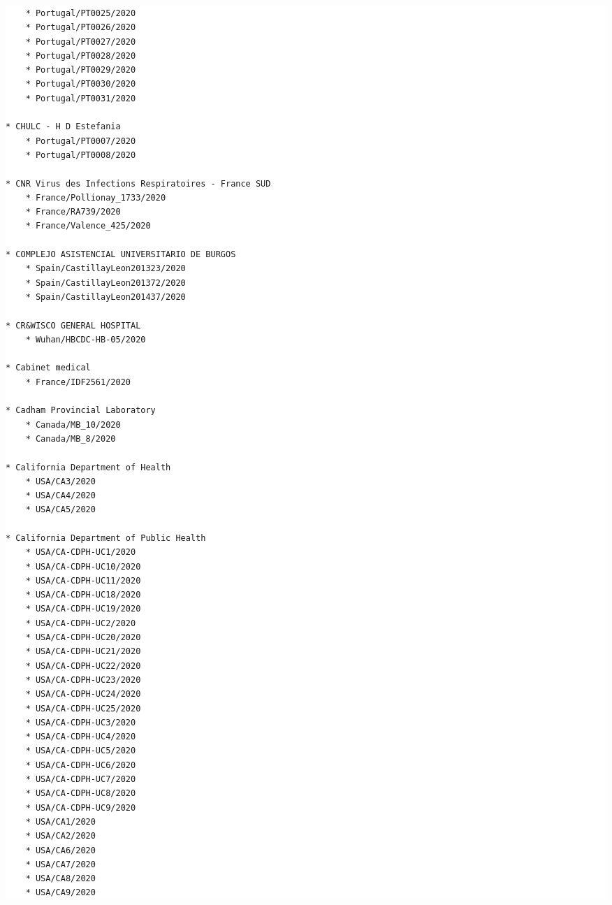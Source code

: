 ```auspiceMainDisplayMarkdown
	* Portugal/PT0025/2020
	* Portugal/PT0026/2020
	* Portugal/PT0027/2020
	* Portugal/PT0028/2020
	* Portugal/PT0029/2020
	* Portugal/PT0030/2020
	* Portugal/PT0031/2020

* CHULC - H D Estefania
	* Portugal/PT0007/2020
	* Portugal/PT0008/2020

* CNR Virus des Infections Respiratoires - France SUD
	* France/Pollionay_1733/2020
	* France/RA739/2020
	* France/Valence_425/2020

* COMPLEJO ASISTENCIAL UNIVERSITARIO DE BURGOS
	* Spain/CastillayLeon201323/2020
	* Spain/CastillayLeon201372/2020
	* Spain/CastillayLeon201437/2020

* CR&WISCO GENERAL HOSPITAL
	* Wuhan/HBCDC-HB-05/2020

* Cabinet medical
	* France/IDF2561/2020

* Cadham Provincial Laboratory
	* Canada/MB_10/2020
	* Canada/MB_8/2020

* California Department of Health
	* USA/CA3/2020
	* USA/CA4/2020
	* USA/CA5/2020

* California Department of Public Health
	* USA/CA-CDPH-UC1/2020
	* USA/CA-CDPH-UC10/2020
	* USA/CA-CDPH-UC11/2020
	* USA/CA-CDPH-UC18/2020
	* USA/CA-CDPH-UC19/2020
	* USA/CA-CDPH-UC2/2020
	* USA/CA-CDPH-UC20/2020
	* USA/CA-CDPH-UC21/2020
	* USA/CA-CDPH-UC22/2020
	* USA/CA-CDPH-UC23/2020
	* USA/CA-CDPH-UC24/2020
	* USA/CA-CDPH-UC25/2020
	* USA/CA-CDPH-UC3/2020
	* USA/CA-CDPH-UC4/2020
	* USA/CA-CDPH-UC5/2020
	* USA/CA-CDPH-UC6/2020
	* USA/CA-CDPH-UC7/2020
	* USA/CA-CDPH-UC8/2020
	* USA/CA-CDPH-UC9/2020
	* USA/CA1/2020
	* USA/CA2/2020
	* USA/CA6/2020
	* USA/CA7/2020
	* USA/CA8/2020
	* USA/CA9/2020
```
